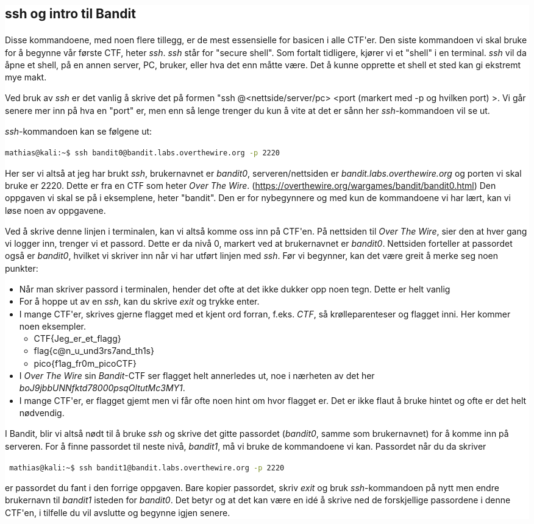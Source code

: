 
## ssh og intro til Bandit
Disse kommandoene, med noen flere tillegg, er de mest essensielle for basicen i alle CTF'er. Den siste kommandoen vi skal bruke for å begynne vår første CTF, heter _ssh_. _ssh_ står for "secure shell". Som fortalt tidligere, kjører vi et "shell" i en terminal. _ssh_ vil da åpne et shell, på en annen server, PC, bruker, eller hva det enn måtte være. Det å kunne opprette et shell et sted kan gi ekstremt mye makt. 

Ved bruk av _ssh_ er det vanlig å skrive det på formen "ssh <brukernavn>@<nettside/server/pc> <port (markert med -p og hvilken port) >. Vi går senere mer inn på hva en "port" er, men enn så lenge trenger du kun å vite at det er sånn her _ssh_-kommandoen vil se ut. 

_ssh_-kommandoen kan se følgene ut:

 ```bash
 mathias@kali:~$ ssh bandit0@bandit.labs.overthewire.org -p 2220
 ``` 

Her ser vi altså at jeg har brukt _ssh_, brukernavnet er _bandit0_, serveren/nettsiden er _bandit.labs.overthewire.org_ og porten vi skal bruke er 2220. 
Dette er fra en CTF som heter _Over The Wire_. (https://overthewire.org/wargames/bandit/bandit0.html) Den oppgaven vi skal se på i eksemplene, heter "bandit". Den er for nybegynnere og med kun de kommandoene vi har lært, kan vi løse noen av oppgavene.

Ved å skrive denne linjen i terminalen, kan vi altså komme oss inn på CTF'en. På nettsiden til _Over The Wire_, sier den at hver gang vi logger inn, trenger vi et passord. Dette er da nivå 0, markert ved at brukernavnet er _bandit0_. Nettsiden forteller at passordet også er _bandit0_, hvilket vi skriver inn når vi har utført linjen med _ssh_.
Før vi begynner, kan det være greit å merke seg noen punkter:

- Når man skriver passord i terminalen, hender det ofte at det ikke dukker opp noen tegn. Dette er helt vanlig
- For å hoppe ut av en _ssh_, kan du skrive _exit_ og trykke enter.
- I mange CTF'er, skrives gjerne flagget med et kjent ord forran, f.eks. _CTF_, så krølleparenteser og flagget inni. Her kommer noen eksempler. 
  - CTF{Jeg_er_et_flagg}
  - flag{c@n_u_und3rs7and_th1s}
  - pico{f1ag_fr0m_picoCTF}
- I _Over The Wire_ sin _Bandit_-CTF ser flagget helt annerledes ut, noe i nærheten av det her _boJ9jbbUNNfktd78000psqOltutMc3MY1_. 
- I mange CTF'er, er flagget gjemt men vi får ofte noen hint om hvor flagget er. Det er ikke flaut å bruke hintet og ofte er det helt nødvendig. 

I Bandit, blir vi altså nødt til å bruke _ssh_ og skrive det gitte passordet (_bandit0_, samme som brukernavnet) for å komme inn på serveren. For å finne passordet til neste nivå, _bandit1_, må vi bruke de kommandoene vi kan. Passordet når du da skriver

```bash
 mathias@kali:~$ ssh bandit1@bandit.labs.overthewire.org -p 2220
 ``` 

 er passordet du fant i den forrige oppgaven. Bare kopier passordet, skriv _exit_ og bruk _ssh_-kommandoen på nytt men endre brukernavn til _bandit1_ isteden for _bandit0_. Det betyr og at det kan være en idé å skrive ned de forskjellige passordene i denne CTF'en, i tilfelle du vil avslutte og begynne igjen senere. 
